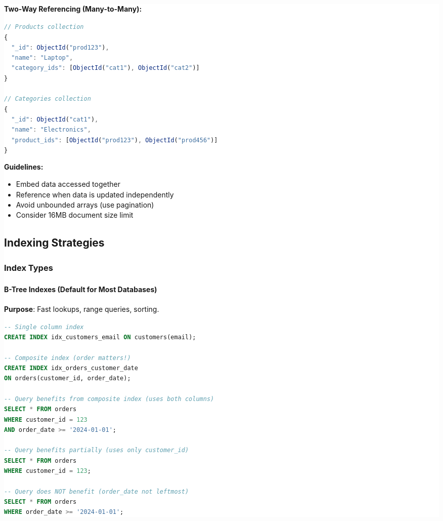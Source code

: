 **Two-Way Referencing (Many-to-Many):**
```javascript
// Products collection
{
  "_id": ObjectId("prod123"),
  "name": "Laptop",
  "category_ids": [ObjectId("cat1"), ObjectId("cat2")]
}

// Categories collection
{
  "_id": ObjectId("cat1"),
  "name": "Electronics",
  "product_ids": [ObjectId("prod123"), ObjectId("prod456")]
}
```

**Guidelines:**
- Embed data accessed together
- Reference when data is updated independently
- Avoid unbounded arrays (use pagination)
- Consider 16MB document size limit

## Indexing Strategies

### Index Types

#### B-Tree Indexes (Default for Most Databases)

**Purpose**: Fast lookups, range queries, sorting.

```sql
-- Single column index
CREATE INDEX idx_customers_email ON customers(email);

-- Composite index (order matters!)
CREATE INDEX idx_orders_customer_date
ON orders(customer_id, order_date);

-- Query benefits from composite index (uses both columns)
SELECT * FROM orders
WHERE customer_id = 123
AND order_date >= '2024-01-01';

-- Query benefits partially (uses only customer_id)
SELECT * FROM orders
WHERE customer_id = 123;

-- Query does NOT benefit (order_date not leftmost)
SELECT * FROM orders
WHERE order_date >= '2024-01-01';
```
